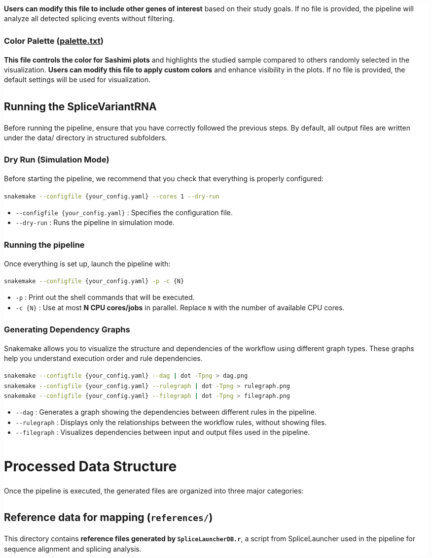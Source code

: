 **Users can modify this file to include other genes of interest** based on their study goals.
If no file is provided, the pipeline will analyze all detected splicing events without filtering.

### Color Palette ([palette.txt](data/1-raw_data/metadata/others/palette.txt))
**This file controls the color for Sashimi plots** and highlights the studied sample compared to others randomly selected in the visualization.
**Users can modify this file to apply custom colors** and enhance visibility in the plots.
If no file is provided, the default settings will be used for visualization.

## Running the SpliceVariantRNA

Before running the pipeline, ensure that you have correctly followed the previous steps.
By default, all output files are written under the data/ directory in structured subfolders.

### Dry Run (Simulation Mode)
Before starting the pipeline, we recommend that you check that everything is properly configured:
```bash
snakemake --configfile {your_config.yaml} --cores 1 --dry-run
```
- `--configfile {your_config.yaml}` : Specifies the configuration file.
- `--dry-run` : Runs the pipeline in simulation mode.

### Running the pipeline
Once everything is set up, launch the pipeline with:
```bash
snakemake --configfile {your_config.yaml} -p -c {N}
``` 
- `-p` : Print out the shell commands that will be executed.
- `-c {N}` : Use at most **N CPU cores/jobs** in parallel. Replace `N` with the number of available CPU cores.

### Generating Dependency Graphs
Snakemake allows you to visualize the structure and dependencies of the workflow using different graph types. These graphs help you understand execution order and rule dependencies.

```bash
snakemake --configfile {your_config.yaml} --dag | dot -Tpng > dag.png
snakemake --configfile {your_config.yaml} --rulegraph | dot -Tpng > rulegraph.png
snakemake --configfile {your_config.yaml} --filegraph | dot -Tpng > filegraph.png
``` 
- `--dag` : Generates a graph showing the dependencies between different rules in the pipeline.
- `--rulegraph` : Displays only the relationships between the workflow rules, without showing files.
- `--filegraph` : Visualizes dependencies between input and output files used in the pipeline.

# Processed Data Structure  

Once the pipeline is executed, the generated files are organized into three major categories: 

## Reference data for mapping (`references/`) 
This directory contains **reference files generated by `SpliceLauncherDB.r`**, a script from SpliceLauncher used in the pipeline for sequence alignment and splicing analysis.
